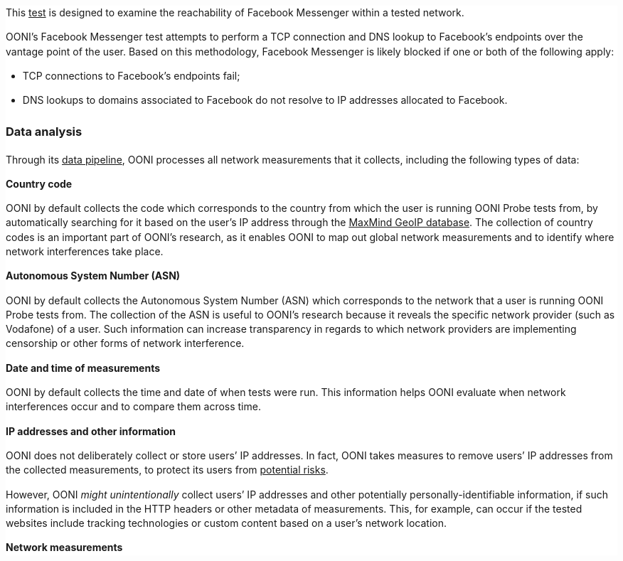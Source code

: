 This [test](https://github.com/TheTorProject/ooni-probe/blob/master/ooni/nettests/blocking/facebook_messenger.py) is designed to
examine the reachability of Facebook Messenger within a tested network.

OONI’s Facebook Messenger test attempts to perform a TCP connection and DNS
lookup to Facebook’s endpoints over the vantage point of the user. Based on this
methodology, Facebook Messenger is likely blocked if one or both of the
following apply:

* TCP connections to Facebook’s endpoints fail;

* DNS lookups to domains associated to Facebook do not resolve to IP addresses
allocated to Facebook.

### Data analysis

Through its [data pipeline](https://github.com/TheTorProject/ooni-pipeline),
OONI processes all network measurements that it collects, including the
following types of data:

**Country code**

OONI by default collects the code which corresponds to the country from which
the user is running OONI Probe tests from, by automatically searching for it
based on the user’s IP address through the [MaxMind GeoIP database](https://www.maxmind.com/en/home). The collection of country codes is
an important part of OONI’s research, as it enables OONI to map out global
network measurements and to identify where network interferences take place.

**Autonomous System Number (ASN)**

OONI by default collects the Autonomous System Number (ASN) which corresponds to
the network that a user is running OONI Probe tests from. The collection of the
ASN is useful to OONI’s research because it reveals the specific network
provider (such as Vodafone) of a user. Such information can increase
transparency in regards to which network providers are implementing censorship
or other forms of network interference.

**Date and time of measurements**

OONI by default collects the time and date of when tests were run. This
information helps OONI evaluate when network interferences occur and to compare
them across time.

**IP addresses and other information**

OONI does not deliberately collect or store users’ IP addresses. In fact, OONI
takes measures to remove users’ IP addresses from the collected measurements, to
protect its users from [potential risks](https://ooni.org/about/risks/).

However, OONI *might unintentionally* collect users’ IP addresses and other
potentially personally-identifiable information, if such information is included
in the HTTP headers or other metadata of measurements. This, for example, can
occur if the tested websites include tracking technologies or custom content
based on a user’s network location.

**Network measurements**
